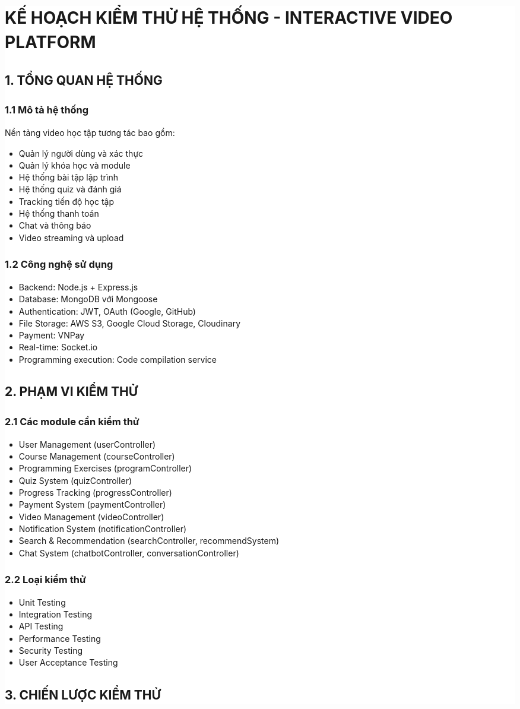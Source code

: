 # KẾ HOẠCH KIỂM THỬ HỆ THỐNG - INTERACTIVE VIDEO PLATFORM

## 1. TỔNG QUAN HỆ THỐNG

### 1.1 Mô tả hệ thống
Nền tảng video học tập tương tác bao gồm:
- Quản lý người dùng và xác thực
- Quản lý khóa học và module
- Hệ thống bài tập lập trình
- Hệ thống quiz và đánh giá
- Tracking tiến độ học tập
- Hệ thống thanh toán
- Chat và thông báo
- Video streaming và upload

### 1.2 Công nghệ sử dụng
- Backend: Node.js + Express.js
- Database: MongoDB với Mongoose
- Authentication: JWT, OAuth (Google, GitHub)
- File Storage: AWS S3, Google Cloud Storage, Cloudinary
- Payment: VNPay
- Real-time: Socket.io
- Programming execution: Code compilation service

## 2. PHẠM VI KIỂM THỬ

### 2.1 Các module cần kiểm thử
- User Management (userController)
- Course Management (courseController)
- Programming Exercises (programController)
- Quiz System (quizController)
- Progress Tracking (progressController)
- Payment System (paymentController)
- Video Management (videoController)
- Notification System (notificationController)
- Search & Recommendation (searchController, recommendSystem)
- Chat System (chatbotController, conversationController)

### 2.2 Loại kiểm thử
- Unit Testing
- Integration Testing
- API Testing
- Performance Testing
- Security Testing
- User Acceptance Testing

## 3. CHIẾN LƯỢC KIỂM THỬ
